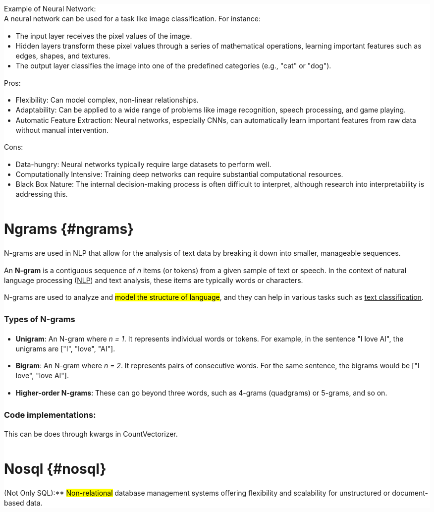 Example of Neural Network:  
A neural network can be used for a task like image classification. For instance:
- The input layer receives the pixel values of the image.
- Hidden layers transform these pixel values through a series of mathematical operations, learning important features such as edges, shapes, and textures.
- The output layer classifies the image into one of the predefined categories (e.g., "cat" or "dog").

Pros:  
- Flexibility: Can model complex, non-linear relationships.
- Adaptability: Can be applied to a wide range of problems like image recognition, speech processing, and game playing.
- Automatic Feature Extraction: Neural networks, especially CNNs, can automatically learn important features from raw data without manual intervention.

Cons:  
- Data-hungry: Neural networks typically require large datasets to perform well.
- Computationally Intensive: Training deep networks can require substantial computational resources.
- Black Box Nature: The internal decision-making process is often difficult to interpret, although research into interpretability is addressing this.



# Ngrams {#ngrams}


N-grams are used in NLP that allow for the analysis of text data by breaking it down into smaller, manageable sequences. 

An **N-gram** is a contiguous sequence of *n* items (or tokens) from a given sample of text or speech. In the context of natural language processing ([NLP](#nlp)) and text analysis, these items are typically words or characters. 

N-grams are used to analyze and <mark>model the structure of language</mark>, and they can help in various tasks such as [text classification](#text-classification).
### Types of N-grams
- **Unigram**: An N-gram where *n = 1*. It represents individual words or tokens. For example, in the sentence "I love AI", the unigrams are ["I", "love", "AI"].

- **Bigram**: An N-gram where *n = 2*. It represents pairs of consecutive words. For the same sentence, the bigrams would be ["I love", "love AI"].

- **Higher-order N-grams**: These can go beyond three words, such as 4-grams (quadgrams) or 5-grams, and so on.
### Code implementations:

This can be does through kwargs in CountVectorizer.

# Nosql {#nosql}


(Not Only SQL):** <mark>Non-relational</mark> database management systems offering flexibility and scalability for unstructured or document-based data.

